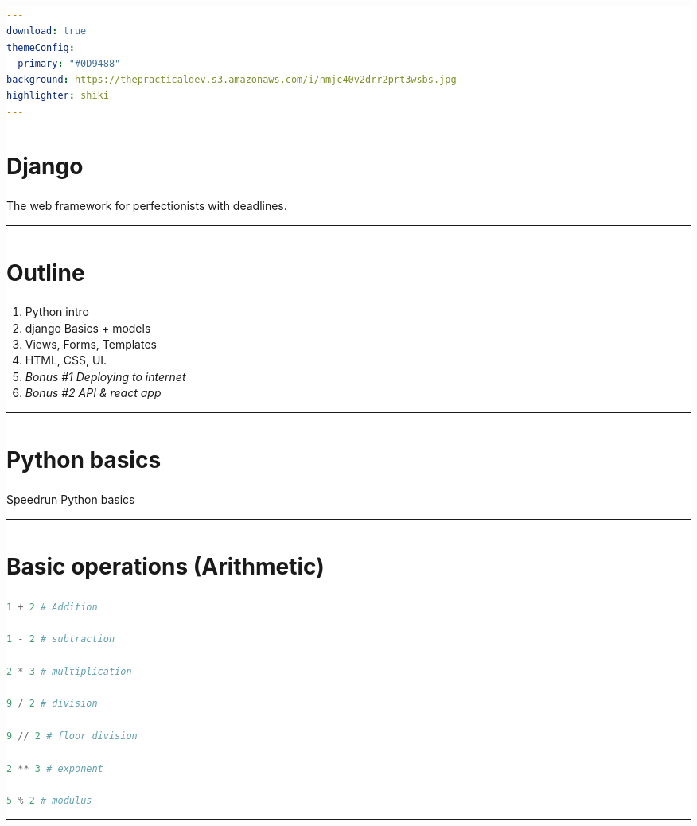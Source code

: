 ```yaml
---
download: true
themeConfig:
  primary: "#0D9488"
background: https://thepracticaldev.s3.amazonaws.com/i/nmjc40v2drr2prt3wsbs.jpg
highlighter: shiki
---
```


# Django

<div id="cont">
The web framework for perfectionists with deadlines.
</div>

<style>
div#cont{
  @apply px-3 py-5 filter backdrop-blur-2xl rounded-md bg-gray-100/10;
}
</style>

---

# Outline

<v-clicks>

1. Python intro
2. django Basics + models
3. Views, Forms, Templates
4. HTML, CSS, UI.
5. _Bonus #1 Deploying to internet_
6. _Bonus #2 API & react app_

</v-clicks>

---

# Python basics

Speedrun Python basics

---

# Basic operations (Arithmetic)

```python {1|3|5|7|9|11|13|all}
1 + 2 # Addition

1 - 2 # subtraction

2 * 3 # multiplication

9 / 2 # division

9 // 2 # floor division

2 ** 3 # exponent

5 % 2 # modulus
```

---